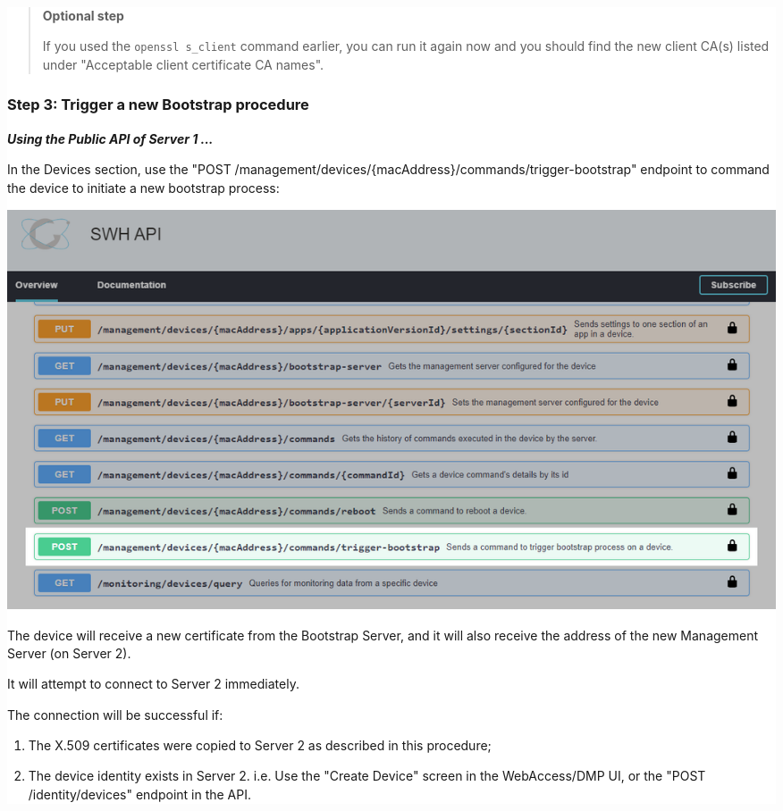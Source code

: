 > **Optional step**
> 
> If you used the `openssl s_client` command earlier, you can run it again now and you should find the new client CA(s) listed under "Acceptable client certificate CA names".

### Step 3: Trigger a new Bootstrap procedure

**_Using the Public API of Server 1 ..._**

In the Devices section, use the "POST /management/devices/{macAddress}/commands/trigger-bootstrap" endpoint to command the device to initiate a new bootstrap process:

![POST /trigger-bootstrap endpoint](./POST_trigger-bootstrap.png)

The device will receive a new certificate from the Bootstrap Server, and it will also receive the address of the new Management Server (on Server 2).

It will attempt to connect to Server 2 immediately.

The connection will be successful if:

1. The X.509 certificates were copied to Server 2 as described in this procedure;

2. The device identity exists in Server 2. i.e. Use the "Create Device" screen in the WebAccess/DMP UI, or the "POST /identity/devices" endpoint in the API.